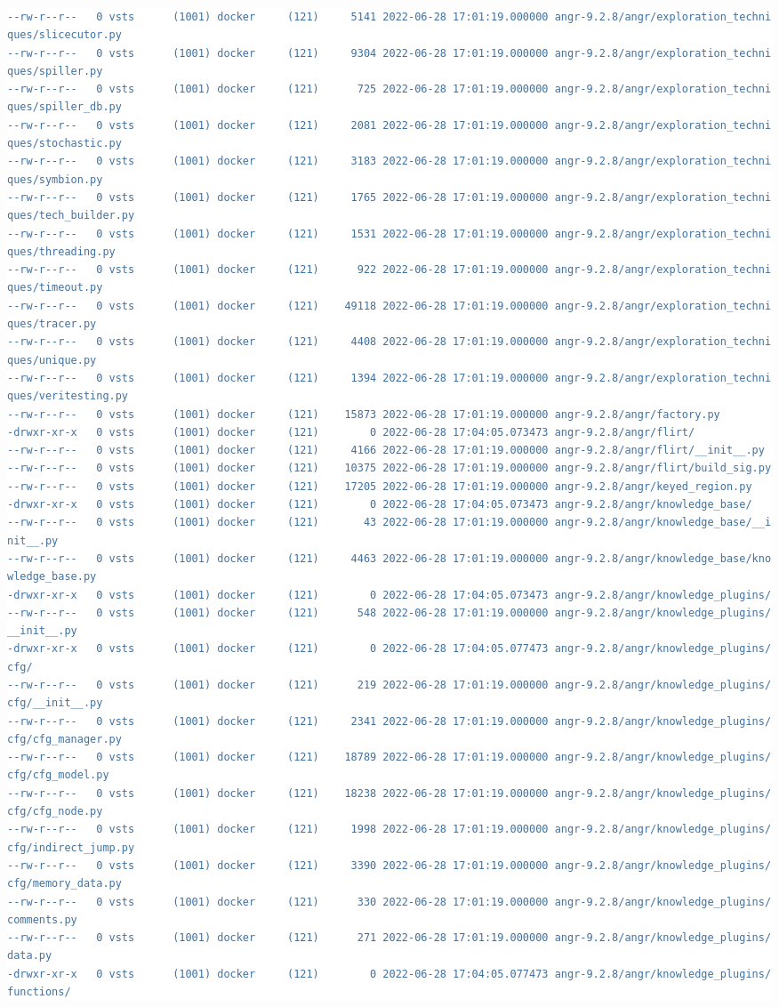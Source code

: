 ```diff
--rw-r--r--   0 vsts      (1001) docker     (121)     5141 2022-06-28 17:01:19.000000 angr-9.2.8/angr/exploration_techniques/slicecutor.py
--rw-r--r--   0 vsts      (1001) docker     (121)     9304 2022-06-28 17:01:19.000000 angr-9.2.8/angr/exploration_techniques/spiller.py
--rw-r--r--   0 vsts      (1001) docker     (121)      725 2022-06-28 17:01:19.000000 angr-9.2.8/angr/exploration_techniques/spiller_db.py
--rw-r--r--   0 vsts      (1001) docker     (121)     2081 2022-06-28 17:01:19.000000 angr-9.2.8/angr/exploration_techniques/stochastic.py
--rw-r--r--   0 vsts      (1001) docker     (121)     3183 2022-06-28 17:01:19.000000 angr-9.2.8/angr/exploration_techniques/symbion.py
--rw-r--r--   0 vsts      (1001) docker     (121)     1765 2022-06-28 17:01:19.000000 angr-9.2.8/angr/exploration_techniques/tech_builder.py
--rw-r--r--   0 vsts      (1001) docker     (121)     1531 2022-06-28 17:01:19.000000 angr-9.2.8/angr/exploration_techniques/threading.py
--rw-r--r--   0 vsts      (1001) docker     (121)      922 2022-06-28 17:01:19.000000 angr-9.2.8/angr/exploration_techniques/timeout.py
--rw-r--r--   0 vsts      (1001) docker     (121)    49118 2022-06-28 17:01:19.000000 angr-9.2.8/angr/exploration_techniques/tracer.py
--rw-r--r--   0 vsts      (1001) docker     (121)     4408 2022-06-28 17:01:19.000000 angr-9.2.8/angr/exploration_techniques/unique.py
--rw-r--r--   0 vsts      (1001) docker     (121)     1394 2022-06-28 17:01:19.000000 angr-9.2.8/angr/exploration_techniques/veritesting.py
--rw-r--r--   0 vsts      (1001) docker     (121)    15873 2022-06-28 17:01:19.000000 angr-9.2.8/angr/factory.py
-drwxr-xr-x   0 vsts      (1001) docker     (121)        0 2022-06-28 17:04:05.073473 angr-9.2.8/angr/flirt/
--rw-r--r--   0 vsts      (1001) docker     (121)     4166 2022-06-28 17:01:19.000000 angr-9.2.8/angr/flirt/__init__.py
--rw-r--r--   0 vsts      (1001) docker     (121)    10375 2022-06-28 17:01:19.000000 angr-9.2.8/angr/flirt/build_sig.py
--rw-r--r--   0 vsts      (1001) docker     (121)    17205 2022-06-28 17:01:19.000000 angr-9.2.8/angr/keyed_region.py
-drwxr-xr-x   0 vsts      (1001) docker     (121)        0 2022-06-28 17:04:05.073473 angr-9.2.8/angr/knowledge_base/
--rw-r--r--   0 vsts      (1001) docker     (121)       43 2022-06-28 17:01:19.000000 angr-9.2.8/angr/knowledge_base/__init__.py
--rw-r--r--   0 vsts      (1001) docker     (121)     4463 2022-06-28 17:01:19.000000 angr-9.2.8/angr/knowledge_base/knowledge_base.py
-drwxr-xr-x   0 vsts      (1001) docker     (121)        0 2022-06-28 17:04:05.073473 angr-9.2.8/angr/knowledge_plugins/
--rw-r--r--   0 vsts      (1001) docker     (121)      548 2022-06-28 17:01:19.000000 angr-9.2.8/angr/knowledge_plugins/__init__.py
-drwxr-xr-x   0 vsts      (1001) docker     (121)        0 2022-06-28 17:04:05.077473 angr-9.2.8/angr/knowledge_plugins/cfg/
--rw-r--r--   0 vsts      (1001) docker     (121)      219 2022-06-28 17:01:19.000000 angr-9.2.8/angr/knowledge_plugins/cfg/__init__.py
--rw-r--r--   0 vsts      (1001) docker     (121)     2341 2022-06-28 17:01:19.000000 angr-9.2.8/angr/knowledge_plugins/cfg/cfg_manager.py
--rw-r--r--   0 vsts      (1001) docker     (121)    18789 2022-06-28 17:01:19.000000 angr-9.2.8/angr/knowledge_plugins/cfg/cfg_model.py
--rw-r--r--   0 vsts      (1001) docker     (121)    18238 2022-06-28 17:01:19.000000 angr-9.2.8/angr/knowledge_plugins/cfg/cfg_node.py
--rw-r--r--   0 vsts      (1001) docker     (121)     1998 2022-06-28 17:01:19.000000 angr-9.2.8/angr/knowledge_plugins/cfg/indirect_jump.py
--rw-r--r--   0 vsts      (1001) docker     (121)     3390 2022-06-28 17:01:19.000000 angr-9.2.8/angr/knowledge_plugins/cfg/memory_data.py
--rw-r--r--   0 vsts      (1001) docker     (121)      330 2022-06-28 17:01:19.000000 angr-9.2.8/angr/knowledge_plugins/comments.py
--rw-r--r--   0 vsts      (1001) docker     (121)      271 2022-06-28 17:01:19.000000 angr-9.2.8/angr/knowledge_plugins/data.py
-drwxr-xr-x   0 vsts      (1001) docker     (121)        0 2022-06-28 17:04:05.077473 angr-9.2.8/angr/knowledge_plugins/functions/
```